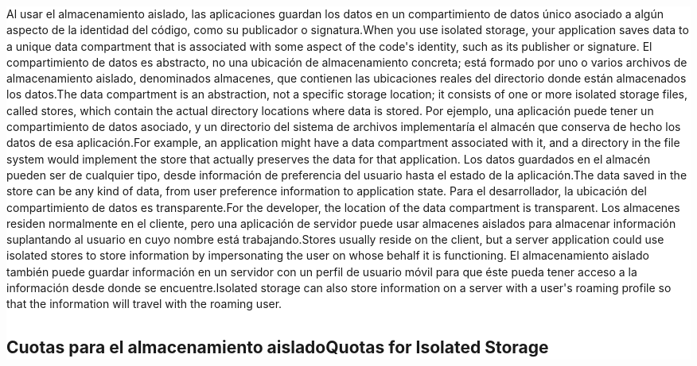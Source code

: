  <span data-ttu-id="c2473-127">Al usar el almacenamiento aislado, las aplicaciones guardan los datos en un compartimiento de datos único asociado a algún aspecto de la identidad del código, como su publicador o signatura.</span><span class="sxs-lookup"><span data-stu-id="c2473-127">When you use isolated storage, your application saves data to a unique data compartment that is associated with some aspect of the code's identity, such as its publisher or signature.</span></span> <span data-ttu-id="c2473-128">El compartimiento de datos es abstracto, no una ubicación de almacenamiento concreta; está formado por uno o varios archivos de almacenamiento aislado, denominados almacenes, que contienen las ubicaciones reales del directorio donde están almacenados los datos.</span><span class="sxs-lookup"><span data-stu-id="c2473-128">The data compartment is an abstraction, not a specific storage location; it consists of one or more isolated storage files, called stores, which contain the actual directory locations where data is stored.</span></span> <span data-ttu-id="c2473-129">Por ejemplo, una aplicación puede tener un compartimiento de datos asociado, y un directorio del sistema de archivos implementaría el almacén que conserva de hecho los datos de esa aplicación.</span><span class="sxs-lookup"><span data-stu-id="c2473-129">For example, an application might have a data compartment associated with it, and a directory in the file system would implement the store that actually preserves the data for that application.</span></span> <span data-ttu-id="c2473-130">Los datos guardados en el almacén pueden ser de cualquier tipo, desde información de preferencia del usuario hasta el estado de la aplicación.</span><span class="sxs-lookup"><span data-stu-id="c2473-130">The data saved in the store can be any kind of data, from user preference information to application state.</span></span> <span data-ttu-id="c2473-131">Para el desarrollador, la ubicación del compartimiento de datos es transparente.</span><span class="sxs-lookup"><span data-stu-id="c2473-131">For the developer, the location of the data compartment is transparent.</span></span> <span data-ttu-id="c2473-132">Los almacenes residen normalmente en el cliente, pero una aplicación de servidor puede usar almacenes aislados para almacenar información suplantando al usuario en cuyo nombre está trabajando.</span><span class="sxs-lookup"><span data-stu-id="c2473-132">Stores usually reside on the client, but a server application could use isolated stores to store information by impersonating the user on whose behalf it is functioning.</span></span> <span data-ttu-id="c2473-133">El almacenamiento aislado también puede guardar información en un servidor con un perfil de usuario móvil para que éste pueda tener acceso a la información desde donde se encuentre.</span><span class="sxs-lookup"><span data-stu-id="c2473-133">Isolated storage can also store information on a server with a user's roaming profile so that the information will travel with the roaming user.</span></span>  
  
  
<a name="quotas"></a>   
## <a name="quotas-for-isolated-storage"></a><span data-ttu-id="c2473-134">Cuotas para el almacenamiento aislado</span><span class="sxs-lookup"><span data-stu-id="c2473-134">Quotas for Isolated Storage</span></span>  